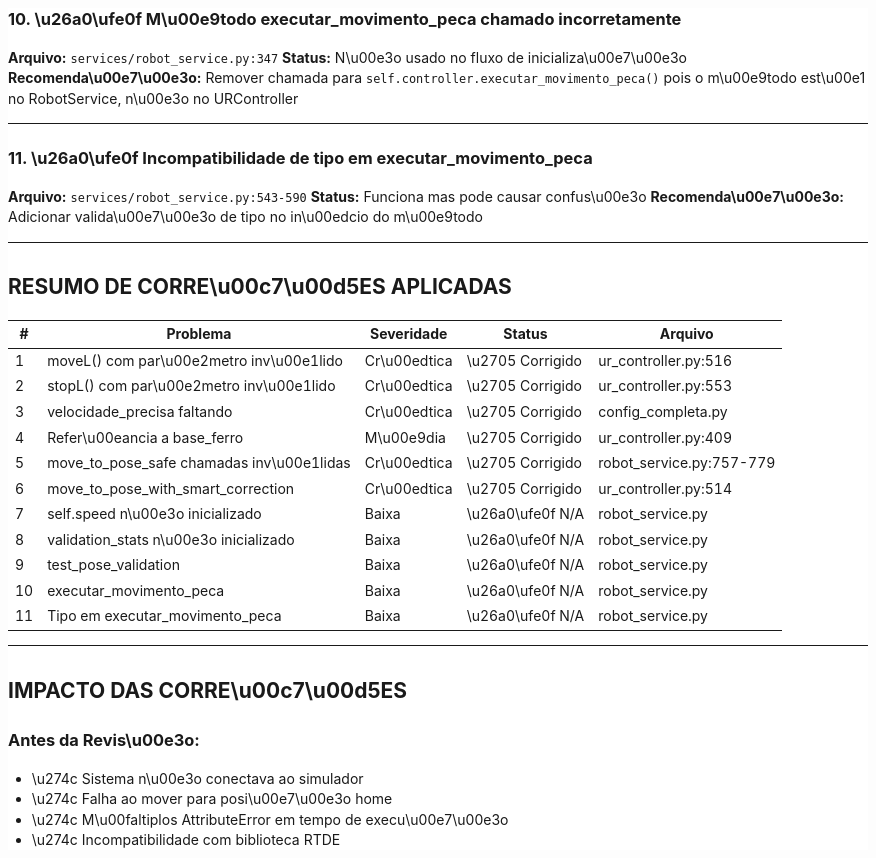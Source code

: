 
### 10. \u26a0\ufe0f M\u00e9todo executar_movimento_peca chamado incorretamente
**Arquivo:** `services/robot_service.py:347`
**Status:** N\u00e3o usado no fluxo de inicializa\u00e7\u00e3o
**Recomenda\u00e7\u00e3o:** Remover chamada para `self.controller.executar_movimento_peca()` pois o m\u00e9todo est\u00e1 no RobotService, n\u00e3o no URController

---

### 11. \u26a0\ufe0f Incompatibilidade de tipo em executar_movimento_peca
**Arquivo:** `services/robot_service.py:543-590`
**Status:** Funciona mas pode causar confus\u00e3o
**Recomenda\u00e7\u00e3o:** Adicionar valida\u00e7\u00e3o de tipo no in\u00edcio do m\u00e9todo

---

## RESUMO DE CORRE\u00c7\u00d5ES APLICADAS

| # | Problema | Severidade | Status | Arquivo |
|---|----------|-----------|--------|---------|
| 1 | moveL() com par\u00e2metro inv\u00e1lido | Cr\u00edtica | \u2705 Corrigido | ur_controller.py:516 |
| 2 | stopL() com par\u00e2metro inv\u00e1lido | Cr\u00edtica | \u2705 Corrigido | ur_controller.py:553 |
| 3 | velocidade_precisa faltando | Cr\u00edtica | \u2705 Corrigido | config_completa.py |
| 4 | Refer\u00eancia a base_ferro | M\u00e9dia | \u2705 Corrigido | ur_controller.py:409 |
| 5 | move_to_pose_safe chamadas inv\u00e1lidas | Cr\u00edtica | \u2705 Corrigido | robot_service.py:757-779 |
| 6 | move_to_pose_with_smart_correction | Cr\u00edtica | \u2705 Corrigido | ur_controller.py:514 |
| 7 | self.speed n\u00e3o inicializado | Baixa | \u26a0\ufe0f N/A | robot_service.py |
| 8 | validation_stats n\u00e3o inicializado | Baixa | \u26a0\ufe0f N/A | robot_service.py |
| 9 | test_pose_validation | Baixa | \u26a0\ufe0f N/A | robot_service.py |
| 10 | executar_movimento_peca | Baixa | \u26a0\ufe0f N/A | robot_service.py |
| 11 | Tipo em executar_movimento_peca | Baixa | \u26a0\ufe0f N/A | robot_service.py |

---

## IMPACTO DAS CORRE\u00c7\u00d5ES

### Antes da Revis\u00e3o:
- \u274c Sistema n\u00e3o conectava ao simulador
- \u274c Falha ao mover para posi\u00e7\u00e3o home
- \u274c M\u00faltiplos AttributeError em tempo de execu\u00e7\u00e3o
- \u274c Incompatibilidade com biblioteca RTDE
